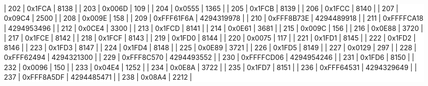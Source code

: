 |     202 | 0x1FCA      |        8138 |
|     203 | 0x006D      |         109 |
|     204 | 0x0555      |        1365 |
|     205 | 0x1FCB      |        8139 |
|     206 | 0x1FCC      |        8140 |
|     207 | 0x09C4      |        2500 |
|     208 | 0x009E      |         158 |
|     209 | 0xFFF61F6A  |  4294319978 |
|     210 | 0xFFF8B73E  |  4294489918 |
|     211 | 0xFFFFCA18  |  4294953496 |
|     212 | 0x0CE4      |        3300 |
|     213 | 0x1FCD      |        8141 |
|     214 | 0x0E61      |        3681 |
|     215 | 0x009C      |         156 |
|     216 | 0x0E88      |        3720 |
|     217 | 0x1FCE      |        8142 |
|     218 | 0x1FCF      |        8143 |
|     219 | 0x1FD0      |        8144 |
|     220 | 0x0075      |         117 |
|     221 | 0x1FD1      |        8145 |
|     222 | 0x1FD2      |        8146 |
|     223 | 0x1FD3      |        8147 |
|     224 | 0x1FD4      |        8148 |
|     225 | 0x0E89      |        3721 |
|     226 | 0x1FD5      |        8149 |
|     227 | 0x0129      |         297 |
|     228 | 0xFFF62494  |  4294321300 |
|     229 | 0xFFF8C570  |  4294493552 |
|     230 | 0xFFFFCD06  |  4294954246 |
|     231 | 0x1FD6      |        8150 |
|     232 | 0x0096      |         150 |
|     233 | 0x04E4      |        1252 |
|     234 | 0x0E8A      |        3722 |
|     235 | 0x1FD7      |        8151 |
|     236 | 0xFFF64531  |  4294329649 |
|     237 | 0xFFF8A5DF  |  4294485471 |
|     238 | 0x08A4      |        2212 |